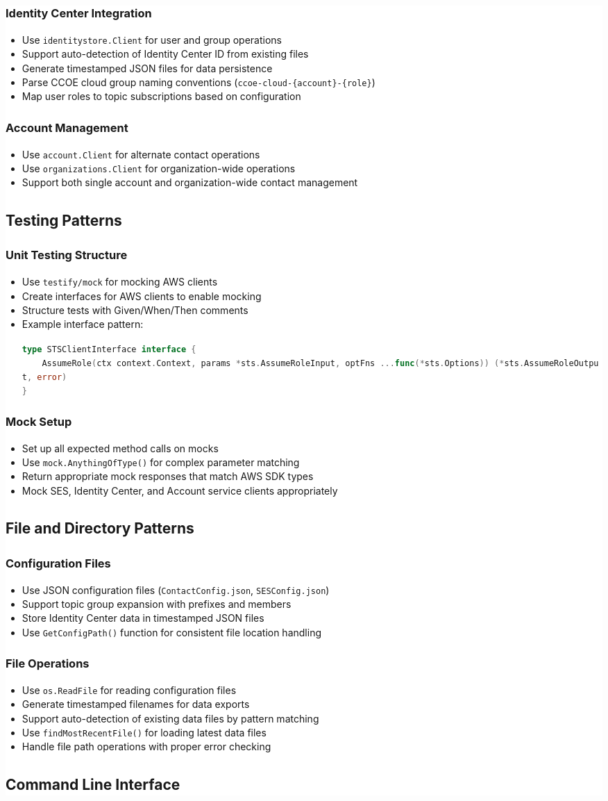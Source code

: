 ### Identity Center Integration
- Use `identitystore.Client` for user and group operations
- Support auto-detection of Identity Center ID from existing files
- Generate timestamped JSON files for data persistence
- Parse CCOE cloud group naming conventions (`ccoe-cloud-{account}-{role}`)
- Map user roles to topic subscriptions based on configuration

### Account Management
- Use `account.Client` for alternate contact operations
- Use `organizations.Client` for organization-wide operations
- Support both single account and organization-wide contact management

## Testing Patterns

### Unit Testing Structure
- Use `testify/mock` for mocking AWS clients
- Create interfaces for AWS clients to enable mocking
- Structure tests with Given/When/Then comments
- Example interface pattern:
  ```go
  type STSClientInterface interface {
      AssumeRole(ctx context.Context, params *sts.AssumeRoleInput, optFns ...func(*sts.Options)) (*sts.AssumeRoleOutput, error)
  }
  ```

### Mock Setup
- Set up all expected method calls on mocks
- Use `mock.AnythingOfType()` for complex parameter matching
- Return appropriate mock responses that match AWS SDK types
- Mock SES, Identity Center, and Account service clients appropriately

## File and Directory Patterns

### Configuration Files
- Use JSON configuration files (`ContactConfig.json`, `SESConfig.json`)
- Support topic group expansion with prefixes and members
- Store Identity Center data in timestamped JSON files
- Use `GetConfigPath()` function for consistent file location handling

### File Operations
- Use `os.ReadFile` for reading configuration files
- Generate timestamped filenames for data exports
- Support auto-detection of existing data files by pattern matching
- Use `findMostRecentFile()` for loading latest data files
- Handle file path operations with proper error checking

## Command Line Interface

